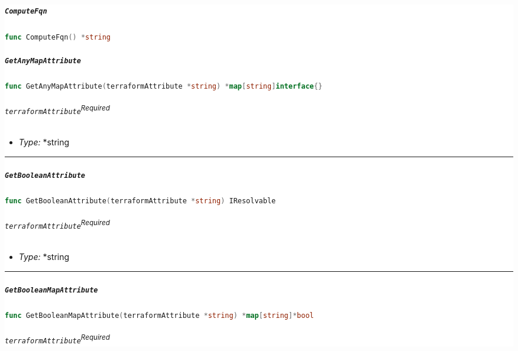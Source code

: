 
##### `ComputeFqn` <a name="ComputeFqn" id="@cdktf/provider-kubernetes.defaultServiceAccountV1.DefaultServiceAccountV1ImagePullSecretOutputReference.computeFqn"></a>

```go
func ComputeFqn() *string
```

##### `GetAnyMapAttribute` <a name="GetAnyMapAttribute" id="@cdktf/provider-kubernetes.defaultServiceAccountV1.DefaultServiceAccountV1ImagePullSecretOutputReference.getAnyMapAttribute"></a>

```go
func GetAnyMapAttribute(terraformAttribute *string) *map[string]interface{}
```

###### `terraformAttribute`<sup>Required</sup> <a name="terraformAttribute" id="@cdktf/provider-kubernetes.defaultServiceAccountV1.DefaultServiceAccountV1ImagePullSecretOutputReference.getAnyMapAttribute.parameter.terraformAttribute"></a>

- *Type:* *string

---

##### `GetBooleanAttribute` <a name="GetBooleanAttribute" id="@cdktf/provider-kubernetes.defaultServiceAccountV1.DefaultServiceAccountV1ImagePullSecretOutputReference.getBooleanAttribute"></a>

```go
func GetBooleanAttribute(terraformAttribute *string) IResolvable
```

###### `terraformAttribute`<sup>Required</sup> <a name="terraformAttribute" id="@cdktf/provider-kubernetes.defaultServiceAccountV1.DefaultServiceAccountV1ImagePullSecretOutputReference.getBooleanAttribute.parameter.terraformAttribute"></a>

- *Type:* *string

---

##### `GetBooleanMapAttribute` <a name="GetBooleanMapAttribute" id="@cdktf/provider-kubernetes.defaultServiceAccountV1.DefaultServiceAccountV1ImagePullSecretOutputReference.getBooleanMapAttribute"></a>

```go
func GetBooleanMapAttribute(terraformAttribute *string) *map[string]*bool
```

###### `terraformAttribute`<sup>Required</sup> <a name="terraformAttribute" id="@cdktf/provider-kubernetes.defaultServiceAccountV1.DefaultServiceAccountV1ImagePullSecretOutputReference.getBooleanMapAttribute.parameter.terraformAttribute"></a>
